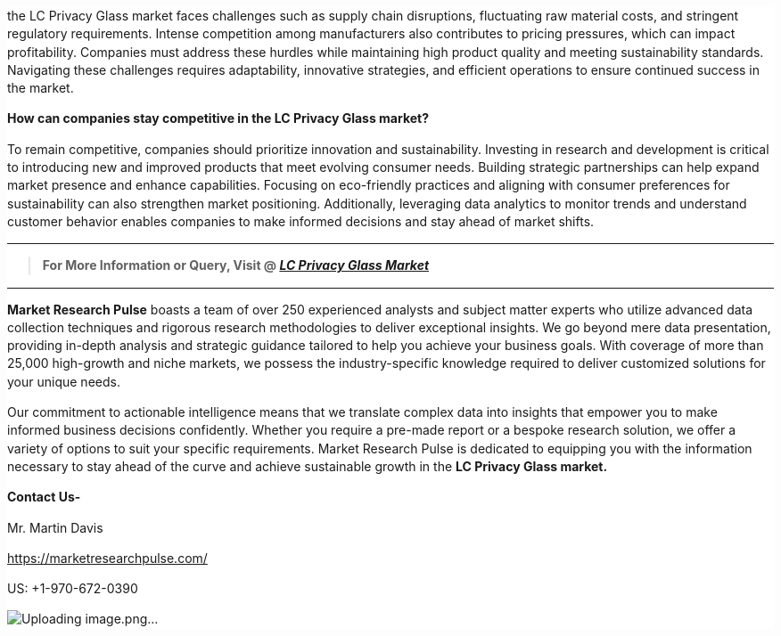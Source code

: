 the LC Privacy Glass market faces challenges such as supply chain disruptions, fluctuating raw material costs, and stringent regulatory requirements. Intense competition among manufacturers also contributes to pricing pressures, which can impact profitability. Companies must address these hurdles while maintaining high product quality and meeting sustainability standards. Navigating these challenges requires adaptability, innovative strategies, and efficient operations to ensure continued success in the market.</p><p><strong>How can companies stay competitive in the LC Privacy Glass market?</strong></p><p>To remain competitive, companies should prioritize innovation and sustainability. Investing in research and development is critical to introducing new and improved products that meet evolving consumer needs. Building strategic partnerships can help expand market presence and enhance capabilities. Focusing on eco-friendly practices and aligning with consumer preferences for sustainability can also strengthen market positioning. Additionally, leveraging data analytics to monitor trends and understand customer behavior enables companies to make informed decisions and stay ahead of market shifts.</p><hr /><blockquote><p><strong>For More Information or Query, Visit @&nbsp;<em><a href="https://marketresearchpulse.com/report/147595/lc-privacy-glass-market?utm_source=Linkedin&utm_medium=0112">LC Privacy Glass Market</a></em></strong></p></blockquote><hr /><p><strong>Market Research Pulse</strong> boasts a team of over 250 experienced analysts and subject matter experts who utilize advanced data collection techniques and rigorous research methodologies to deliver exceptional insights. We go beyond mere data presentation, providing in-depth analysis and strategic guidance tailored to help you achieve your business goals. With coverage of more than 25,000 high-growth and niche markets, we possess the industry-specific knowledge required to deliver customized solutions for your unique needs.</p><p>Our commitment to actionable intelligence means that we translate complex data into insights that empower you to make informed business decisions confidently. Whether you require a pre-made report or a bespoke research solution, we offer a variety of options to suit your specific requirements. Market Research Pulse is dedicated to equipping you with the information necessary to stay ahead of the curve and achieve sustainable growth in the <strong>LC Privacy Glass market.</strong></p><p><strong>Contact Us-</strong></p><p>Mr. Martin Davis</p><p>https://marketresearchpulse.com/</p><p>US: +1-970-672-0390</p>
![Uploading image.png…]()
